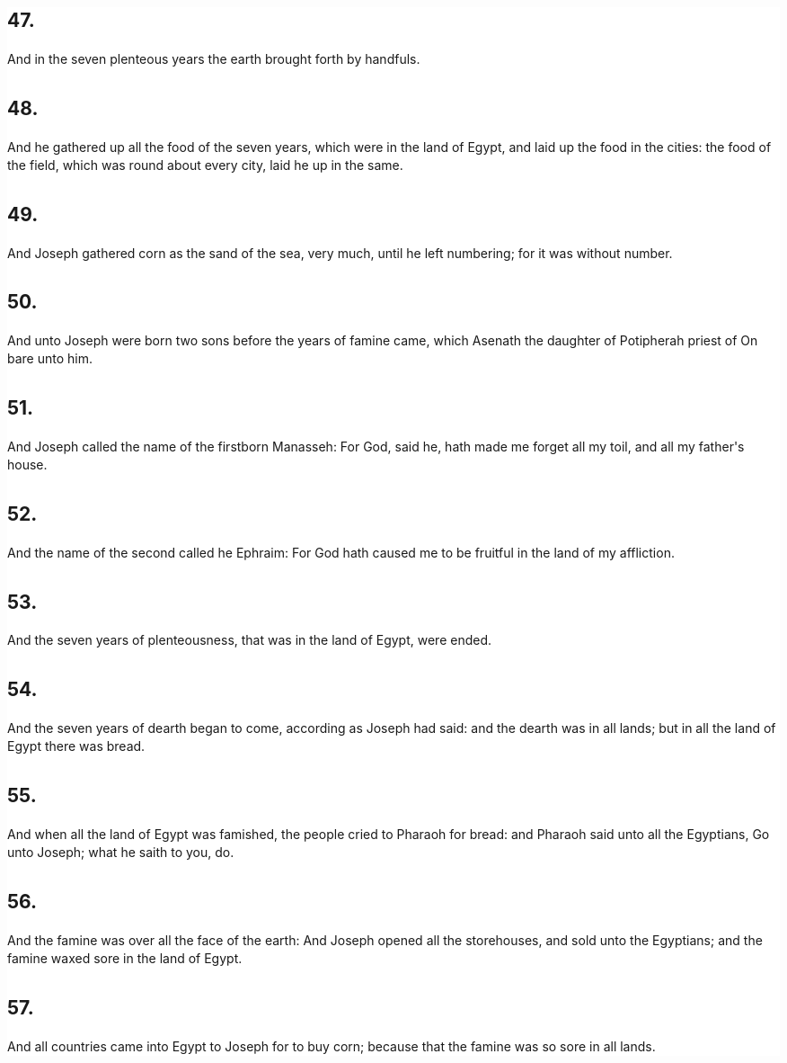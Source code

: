 ## 47.
And in the seven plenteous years the earth brought forth by handfuls.
## 48.
And he gathered up all the food of the seven years, which were in the land of Egypt, and laid up the food in the cities: the food of the field, which was round about every city, laid he up in the same.
## 49.
And Joseph gathered corn as the sand of the sea, very much, until he left numbering; for it was without number.
## 50.
And unto Joseph were born two sons before the years of famine came, which Asenath the daughter of Potipherah priest of On bare unto him.
## 51.
And Joseph called the name of the firstborn Manasseh: For God, said he, hath made me forget all my toil, and all my father's house.
## 52.
And the name of the second called he Ephraim: For God hath caused me to be fruitful in the land of my affliction.
## 53.
And the seven years of plenteousness, that was in the land of Egypt, were ended.
## 54.
And the seven years of dearth began to come, according as Joseph had said: and the dearth was in all lands; but in all the land of Egypt there was bread.
## 55.
And when all the land of Egypt was famished, the people cried to Pharaoh for bread: and Pharaoh said unto all the Egyptians, Go unto Joseph; what he saith to you, do.
## 56.
And the famine was over all the face of the earth: And Joseph opened all the storehouses, and sold unto the Egyptians; and the famine waxed sore in the land of Egypt.
## 57.
And all countries came into Egypt to Joseph for to buy corn; because that the famine was so sore in all lands.
